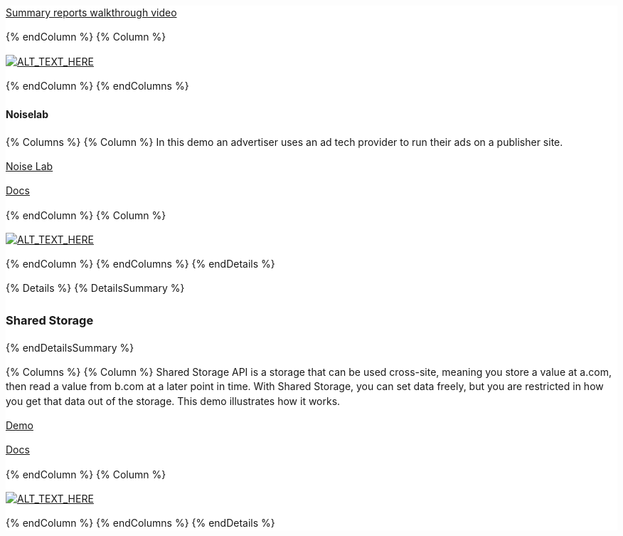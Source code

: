 [Summary reports walkthrough video](https://drive.google.com/file/d/18RGEx_mrhDJuMsLUK1BZ0cK5FSZRAAqh/view)

{% endColumn %}
{% Column %}

<a href="https://arapi-home.web.app/"><img src="https://wd.imgix.net/image/RtQlPaM9wdhEJGVKR8boMPkWf443/cQABHch0L68I92idOgcN.png?auto=format&w=571"  alt="ALT_TEXT_HERE" width="230"></a>

{% endColumn %}
{% endColumns %}


#### Noiselab

{% Columns %}
{% Column %}
In this demo an advertiser uses an ad tech provider to run their ads on a publisher site.

[Noise Lab](https://noise-lab.uc.r.appspot.com/?mode=simple)

[Docs](/docs/privacy-sandbox/attribution-reporting/system-overview/)


{% endColumn %}
{% Column %}

<a href="https://noise-lab.uc.r.appspot.com/?mode=simple"><img src="https://wd.imgix.net/image/RtQlPaM9wdhEJGVKR8boMPkWf443/9pln3PilOb2Hh5zrLdhz.png?auto=format&w=571"  alt="ALT_TEXT_HERE" width="230"></a>

{% endColumn %}
{% endColumns %}
{% endDetails %}

{% Details %}
{% DetailsSummary %}
### Shared Storage
{% endDetailsSummary %}

{% Columns %}
{% Column %}
Shared Storage API is a storage that can be used cross-site, meaning you store a value at a.com, then read a value from b.com at a later point in time. With Shared Storage, you can set data freely, but you are restricted in how you get that data out of the storage. This demo illustrates how it works.

[Demo](https://shared-storage-demo.web.app/")

[Docs](/docs/privacy-sandbox/attribution-reporting/shared-storage/)


{% endColumn %}
{% Column %}

<a href="https://shared-storage-demo.web.app/"><img src="https://wd.imgix.net/image/RtQlPaM9wdhEJGVKR8boMPkWf443/dOFtwOaI8ldFfwgmG5El.png?auto=format&w=571"  alt="ALT_TEXT_HERE" width="230"></a>

{% endColumn %}
{% endColumns %}
{% endDetails %}
